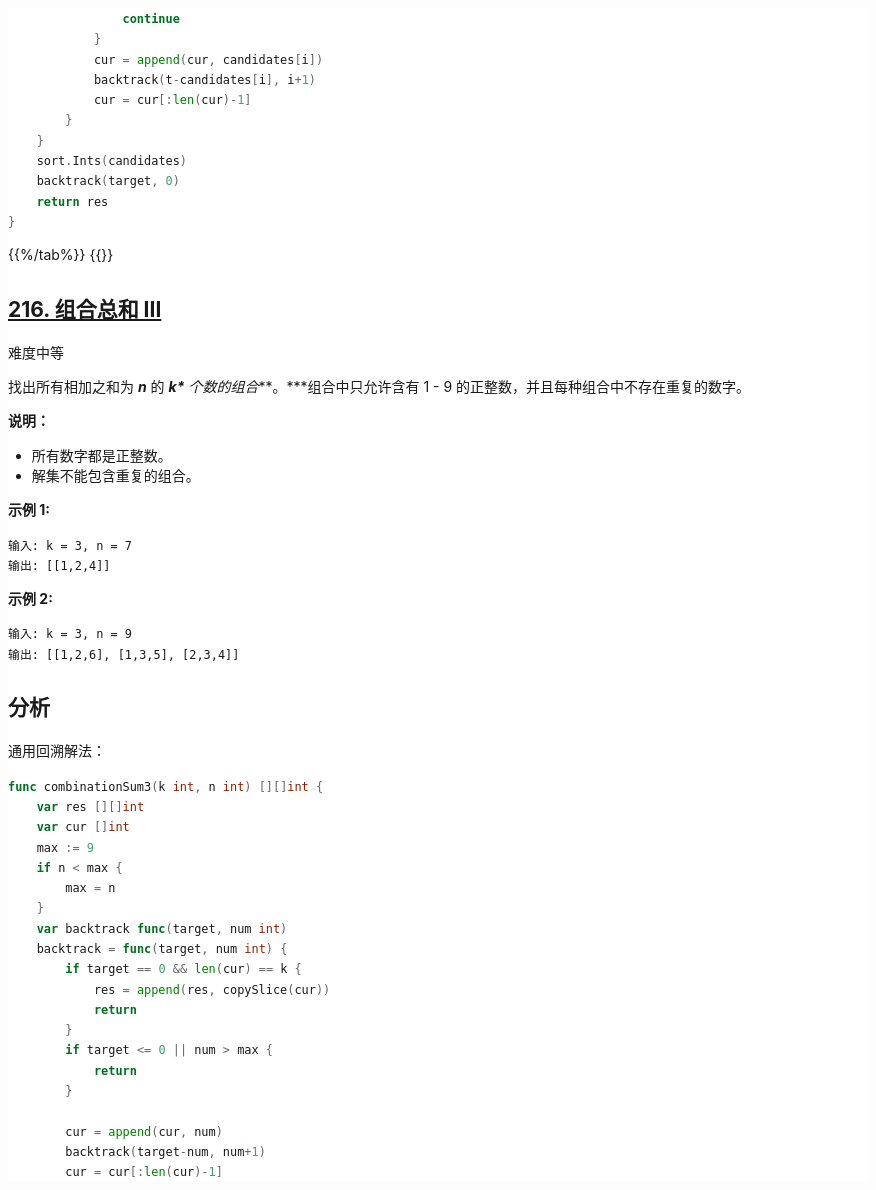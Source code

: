 ```go
                continue
            }
            cur = append(cur, candidates[i])
            backtrack(t-candidates[i], i+1)
            cur = cur[:len(cur)-1]
        }
    }
    sort.Ints(candidates)
    backtrack(target, 0)
    return res
}
```

{{%/tab%}}
{{</tabs>}}

## [216. 组合总和 III](https://leetcode-cn.com/problems/combination-sum-iii)

难度中等

找出所有相加之和为 ***n*** 的 ***k\*** 个数的组合***。\***组合中只允许含有 1 - 9 的正整数，并且每种组合中不存在重复的数字。

**说明：**

- 所有数字都是正整数。
- 解集不能包含重复的组合。

**示例 1:**

```
输入: k = 3, n = 7
输出: [[1,2,4]]
```

**示例 2:**

```
输入: k = 3, n = 9
输出: [[1,2,6], [1,3,5], [2,3,4]]
```

## 分析

通用回溯解法：

```go
func combinationSum3(k int, n int) [][]int {
    var res [][]int
    var cur []int
    max := 9
    if n < max {
        max = n
    }
    var backtrack func(target, num int)
    backtrack = func(target, num int) {
        if target == 0 && len(cur) == k { 
            res = append(res, copySlice(cur))
            return
        }
        if target <= 0 || num > max {
            return
        }

        cur = append(cur, num)
        backtrack(target-num, num+1)
        cur = cur[:len(cur)-1]

```